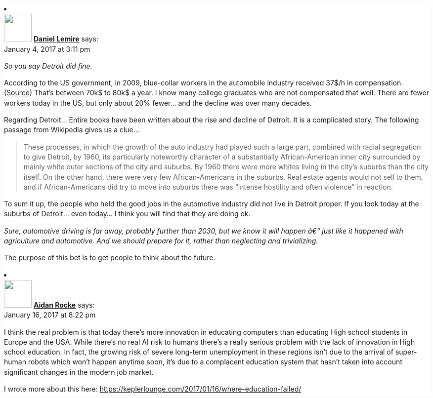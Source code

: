 <li id="comment-264640" class="comment byuser comment-author-lemire bypostauthor even depth-2">
<div class="comment-author vcard">
<img alt src="https://secure.gravatar.com/avatar/2ca999bef9535950f5b84281a4dab006?s=56&#038;d=mm&#038;r=g" srcset="https://secure.gravatar.com/avatar/2ca999bef9535950f5b84281a4dab006?s=112&#038;d=mm&#038;r=g 2x" class="avatar avatar-56 photo" height="56" width="56" loading="lazy" decoding="async" /> <b class="fn"><a href="https://lemire.me/en/" class="url" rel="ugc">Daniel Lemire</a></b> <span class="says">says:</span> </div>
<div class="comment-metadata"><time datetime="2017-01-04T15:11:37+00:00">January 4, 2017 at 3:11 pm</time></a> </div>
<div class="comment-content">
<p><em>So you say Detroit did fine.</em></p>
<p>According to the US government, in 2009, blue-collar workers in the automobile industry received 37$/h in compensation. (<a href="https://www.bls.gov/opub/ted/2011/ted_20110427.htm" rel="nofollow">Source</a>) That&rsquo;s between 70k$ to 80k$ a year. I know many college graduates who are not compensated that well. There are fewer workers today in the US, but only about 20% fewer&#8230; and the decline was over many decades.</p>
<p>Regarding Detroit&#8230; Entire books have been written about the rise and decline of Detroit. It is a complicated story. The following passage from Wikipedia gives us a clue&#8230;</p>
<blockquote><p>
These processes, in which the growth of the auto industry had played such a large part, combined with racial segregation to give Detroit, by 1960, its particularly noteworthy character of a substantially African-American inner city surrounded by mainly white outer sections of the city and suburbs. By 1960 there were more whites living in the city&rsquo;s suburbs than the city itself. On the other hand, there were very few African-Americans in the suburbs. Real estate agents would not sell to them, and if African-Americans did try to move into suburbs there was &ldquo;intense hostility and often violence&rdquo; in reaction.
</p></blockquote>
<p>To sum it up, the people who held the good jobs in the automotive industry did not live in Detroit proper. If you look today at the suburbs of Detroit&#8230; even today&#8230; I think you will find that they are doing ok.</p>
<p><em>Sure, automotive driving is far away, probably further than 2030, but we know it will happen â€“ just like it happened with agriculture and automotive. And we should prepare for it, rather than neglecting and trivializing.</em></p>
<p>The purpose of this bet is to get people to think about the future.</p>
</div>
</li>
</ol>
</li>
<li id="comment-266291" class="comment odd alt thread-even depth-1">
<div class="comment-author vcard">
<img alt src="https://secure.gravatar.com/avatar/4096f55f9800aa55036da422b5d07222?s=56&#038;d=mm&#038;r=g" srcset="https://secure.gravatar.com/avatar/4096f55f9800aa55036da422b5d07222?s=112&#038;d=mm&#038;r=g 2x" class="avatar avatar-56 photo" height="56" width="56" loading="lazy" decoding="async" /> <b class="fn"><a href="http://keplerlounge.com" class="url" rel="ugc external nofollow">Aidan Rocke</a></b> <span class="says">says:</span> </div>
<div class="comment-metadata"><time datetime="2017-01-16T20:22:13+00:00">January 16, 2017 at 8:22 pm</time></a> </div>
<div class="comment-content">
<p>I think the real problem is that today there&rsquo;s more innovation in educating computers than educating High school students in Europe and the USA. While there&rsquo;s no real AI risk to humans there&rsquo;s a really serious problem with the lack of innovation in High school education. In fact, the growing risk of severe long-term unemployment in these regions isn&rsquo;t due to the arrival of super-human robots which won&rsquo;t happen anytime soon, it&rsquo;s due to a complacent education system that hasn&rsquo;t taken into account significant changes in the modern job market.</p>
<p>I wrote more about this here: <a href="https://keplerlounge.com/2017/01/16/where-education-failed/" rel="nofollow ugc">https://keplerlounge.com/2017/01/16/where-education-failed/</a></p>
</div>
</li>
</ol>
